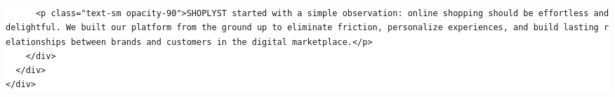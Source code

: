          <p class="text-sm opacity-90">SHOPLYST started with a simple observation: online shopping should be effortless and delightful. We built our platform from the ground up to eliminate friction, personalize experiences, and build lasting relationships between brands and customers in the digital marketplace.</p>
        </div>
      </div>
    </div>
  </div>
</div>

<style>
.section-title {
  font-size: 2rem;
  font-weight: 700;
  text-shadow: 0 2px 10px rgba(0,0,0,0.3);
}

.commerce-card {
  background: rgba(255,255,255,0.1);
  backdrop-filter: blur(8px);
  border-radius: 0.75rem;
  border: 1px solid rgba(255,255,255,0.15);
}

.story-panel {
  background: rgba(255,255,255,0.08);
  backdrop-filter: blur(8px);
  border-radius: 0.75rem;
  border: 1px solid rgba(255,255,255,0.12);
  position: relative;
}

.story-image-container {
  position: relative;
}

.story-image-container::before {
  content: '';
  position: absolute;
  top: -4px;
  left: -4px;
  right: -4px;
  bottom: -4px;
  background: linear-gradient(135deg, #8df162ff 0%, #00751dff 100%);
  border-radius: 50%;
  z-index: -1;
  opacity: 0.7;
}

.commerce-icon {
  width: 2.5rem;
  height: 2.5rem;
  display: flex;
  align-items: center;
  justify-content: center;
  border-radius: 0.5rem;
  font-size: 1.1rem;
  backdrop-filter: blur(6px);
  